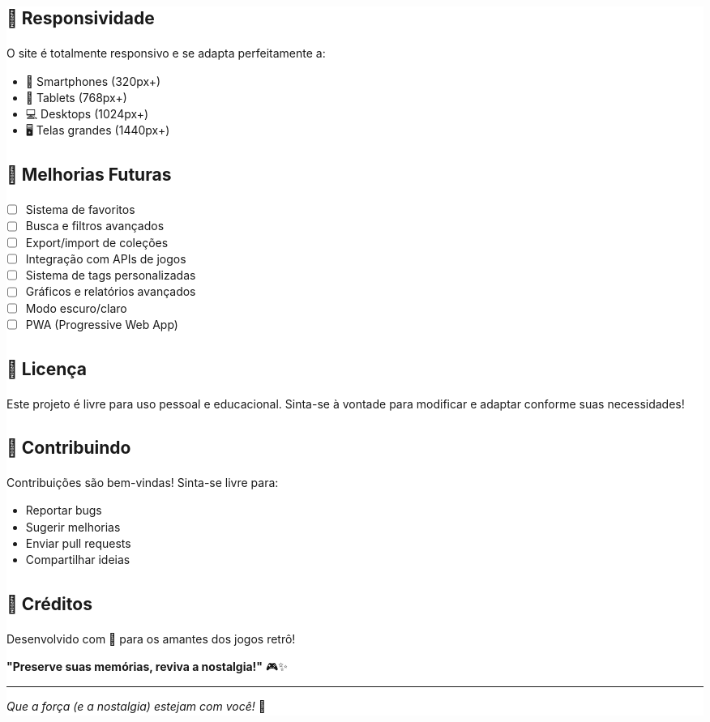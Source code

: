 ## 📱 Responsividade

O site é totalmente responsivo e se adapta perfeitamente a:

- 📱 Smartphones (320px+)
- 📱 Tablets (768px+)
- 💻 Desktops (1024px+)
- 🖥️ Telas grandes (1440px+)

## 🚀 Melhorias Futuras

- [ ] Sistema de favoritos
- [ ] Busca e filtros avançados
- [ ] Export/import de coleções
- [ ] Integração com APIs de jogos
- [ ] Sistema de tags personalizadas
- [ ] Gráficos e relatórios avançados
- [ ] Modo escuro/claro
- [ ] PWA (Progressive Web App)

## 📄 Licença

Este projeto é livre para uso pessoal e educacional. Sinta-se à vontade para modificar e adaptar conforme suas necessidades!

## 🤝 Contribuindo

Contribuições são bem-vindas! Sinta-se livre para:

- Reportar bugs
- Sugerir melhorias
- Enviar pull requests
- Compartilhar ideias

## 🎉 Créditos

Desenvolvido com 💜 para os amantes dos jogos retrô!

**"Preserve suas memórias, reviva a nostalgia!"** 🎮✨

---

*Que a força (e a nostalgia) estejam com você!* 🚀
